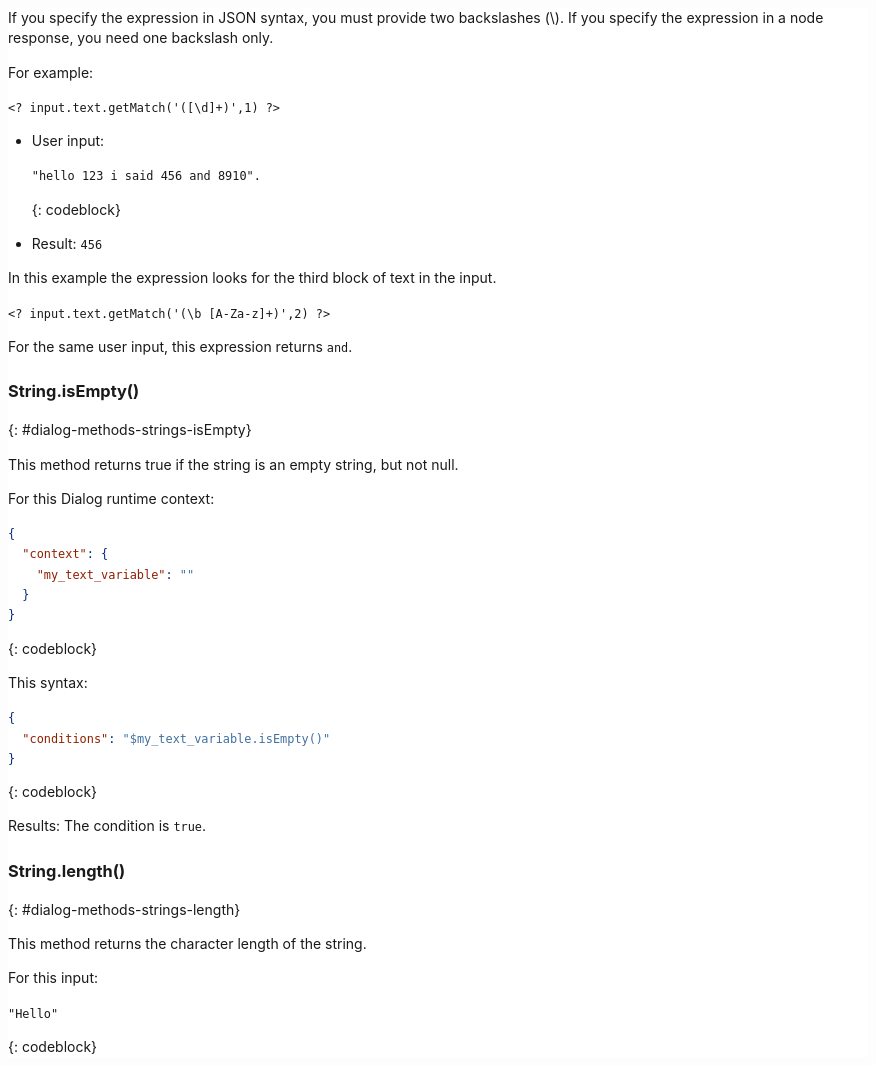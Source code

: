 If you specify the expression in JSON syntax, you must provide two backslashes (\\). If you specify the expression in a node response, you need one backslash only. 

For example: 

`<? input.text.getMatch('([\d]+)',1) ?>`

- User input:

  ```
  "hello 123 i said 456 and 8910".
  ```
  {: codeblock}

- Result: `456`

In this example the expression looks for the third block of text in the input.

`<? input.text.getMatch('(\b [A-Za-z]+)',2) ?>`

For the same user input, this expression returns `and`.

### String.isEmpty()
{: #dialog-methods-strings-isEmpty}

This method returns true if the string is an empty string, but not null.

For this Dialog runtime context:

```json
{
  "context": {
    "my_text_variable": ""
  }
}
```
{: codeblock}

This syntax:

```json
{
  "conditions": "$my_text_variable.isEmpty()"
}
```
{: codeblock}

Results: The condition is `true`.

### String.length()
{: #dialog-methods-strings-length}

This method returns the character length of the string.

For this input:

```
"Hello"
```
{: codeblock}
